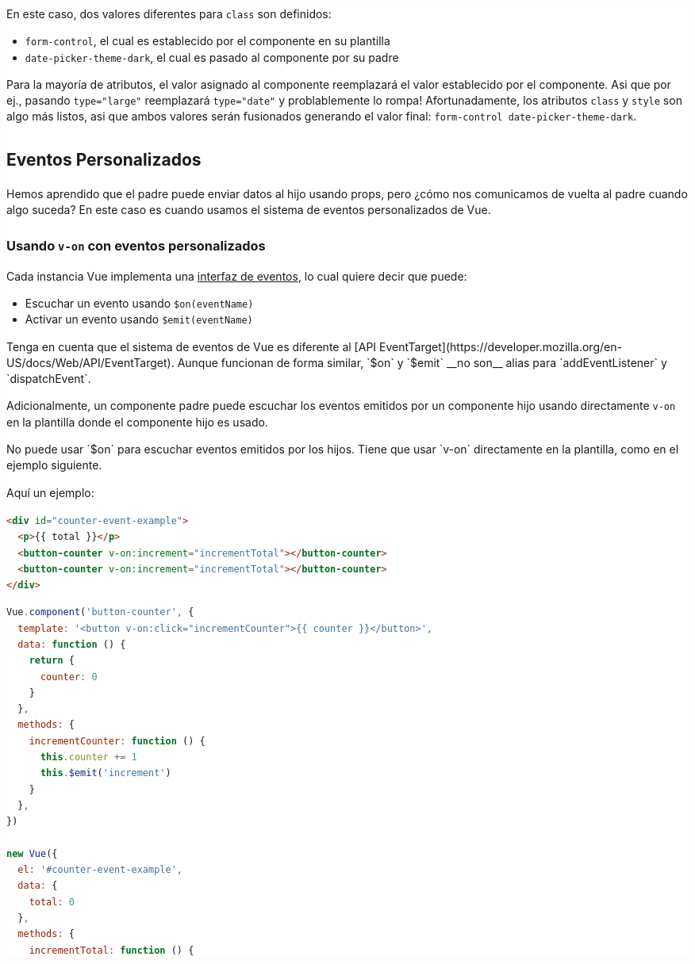En este caso, dos valores diferentes para `class` son definidos:

- `form-control`, el cual es establecido por el componente en su plantilla
- `date-picker-theme-dark`, el cual es pasado al componente por su padre

Para la mayoría de atributos, el valor asignado al componente reemplazará el valor establecido por el componente.
Asi que por ej., pasando `type="large"` reemplazará `type="date"` y problablemente lo rompa! Afortunadamente, los atributos `class` y `style` son algo más listos, asi que ambos valores serán fusionados generando el valor final: `form-control date-picker-theme-dark`.

## Eventos Personalizados

Hemos aprendido que el padre puede enviar datos al hijo usando props, pero ¿cómo nos comunicamos de vuelta al padre cuando algo suceda? En este caso es cuando usamos el sistema de eventos personalizados de Vue.

### Usando `v-on` con eventos personalizados

Cada instancia Vue implementa una [interfaz de eventos](../api/#Intance-Methos-Events), lo cual quiere decir que puede:

- Escuchar un evento usando `$on(eventName)`
- Activar un evento usando `$emit(eventName)`

<p class="tip">Tenga en cuenta que el sistema de eventos de Vue es diferente al [API EventTarget](https://developer.mozilla.org/en-US/docs/Web/API/EventTarget). Aunque funcionan de forma similar, `$on` y `$emit` __no son__ alias para `addEventListener` y `dispatchEvent`.</p>

Adicionalmente, un componente padre puede escuchar los eventos emitidos por un componente hijo usando directamente `v-on` en la plantilla donde el componente hijo es usado.

<p class="tip"> No puede usar `$on` para escuchar eventos emitidos por los hijos. Tiene que usar `v-on` directamente en la plantilla, como en el ejemplo siguiente.</p>

Aquí un ejemplo:

``` html
<div id="counter-event-example">
  <p>{{ total }}</p>
  <button-counter v-on:increment="incrementTotal"></button-counter>
  <button-counter v-on:increment="incrementTotal"></button-counter>
</div>
```

``` js
Vue.component('button-counter', {
  template: '<button v-on:click="incrementCounter">{{ counter }}</button>',
  data: function () {
    return {
      counter: 0
    }
  },
  methods: {
    incrementCounter: function () {
      this.counter += 1
      this.$emit('increment')
    }
  },
})

new Vue({
  el: '#counter-event-example',
  data: {
    total: 0
  },
  methods: {
    incrementTotal: function () {
```